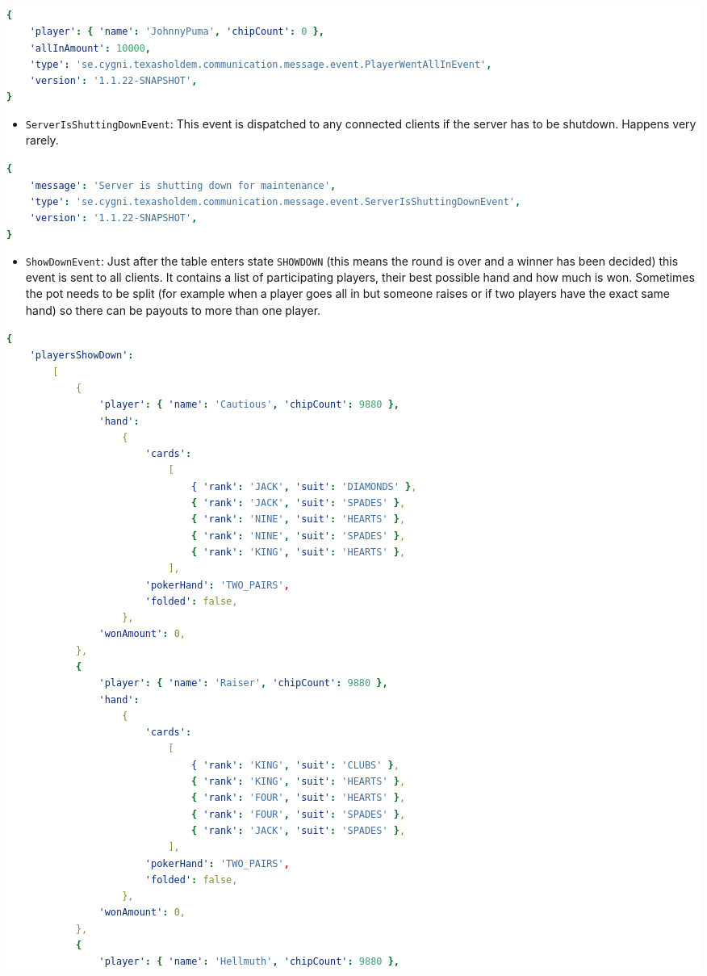```yaml
{
    'player': { 'name': 'JohnnyPuma', 'chipCount': 0 },
    'allInAmount': 10000,
    'type': 'se.cygni.texasholdem.communication.message.event.PlayerWentAllInEvent',
    'version': '1.1.22-SNAPSHOT',
}
```

-   `ServerIsShuttingDownEvent`: This event is dispatched to any connected clients if the server has to be shutdown. Happens very rarely.

```yaml
{
    'message': 'Server is shutting down for maintenance',
    'type': 'se.cygni.texasholdem.communication.message.event.ServerIsShuttingDownEvent',
    'version': '1.1.22-SNAPSHOT',
}
```

-   `ShowDownEvent`: Just after the table enters state `SHOWDOWN` (this means the round is over and a winner has been decided) this event is sent to all clients. It contains a list of participating players, their best possible hand and how much is won. Sometimes the pot needs to be split (for example when a player goes all in but someone raises or if two players have the exact same hand) so there can be payouts to more than one player.

```yaml
{
    'playersShowDown':
        [
            {
                'player': { 'name': 'Cautious', 'chipCount': 9880 },
                'hand':
                    {
                        'cards':
                            [
                                { 'rank': 'JACK', 'suit': 'DIAMONDS' },
                                { 'rank': 'JACK', 'suit': 'SPADES' },
                                { 'rank': 'NINE', 'suit': 'HEARTS' },
                                { 'rank': 'NINE', 'suit': 'SPADES' },
                                { 'rank': 'KING', 'suit': 'HEARTS' },
                            ],
                        'pokerHand': 'TWO_PAIRS',
                        'folded': false,
                    },
                'wonAmount': 0,
            },
            {
                'player': { 'name': 'Raiser', 'chipCount': 9880 },
                'hand':
                    {
                        'cards':
                            [
                                { 'rank': 'KING', 'suit': 'CLUBS' },
                                { 'rank': 'KING', 'suit': 'HEARTS' },
                                { 'rank': 'FOUR', 'suit': 'HEARTS' },
                                { 'rank': 'FOUR', 'suit': 'SPADES' },
                                { 'rank': 'JACK', 'suit': 'SPADES' },
                            ],
                        'pokerHand': 'TWO_PAIRS',
                        'folded': false,
                    },
                'wonAmount': 0,
            },
            {
                'player': { 'name': 'Hellmuth', 'chipCount': 9880 },
```
